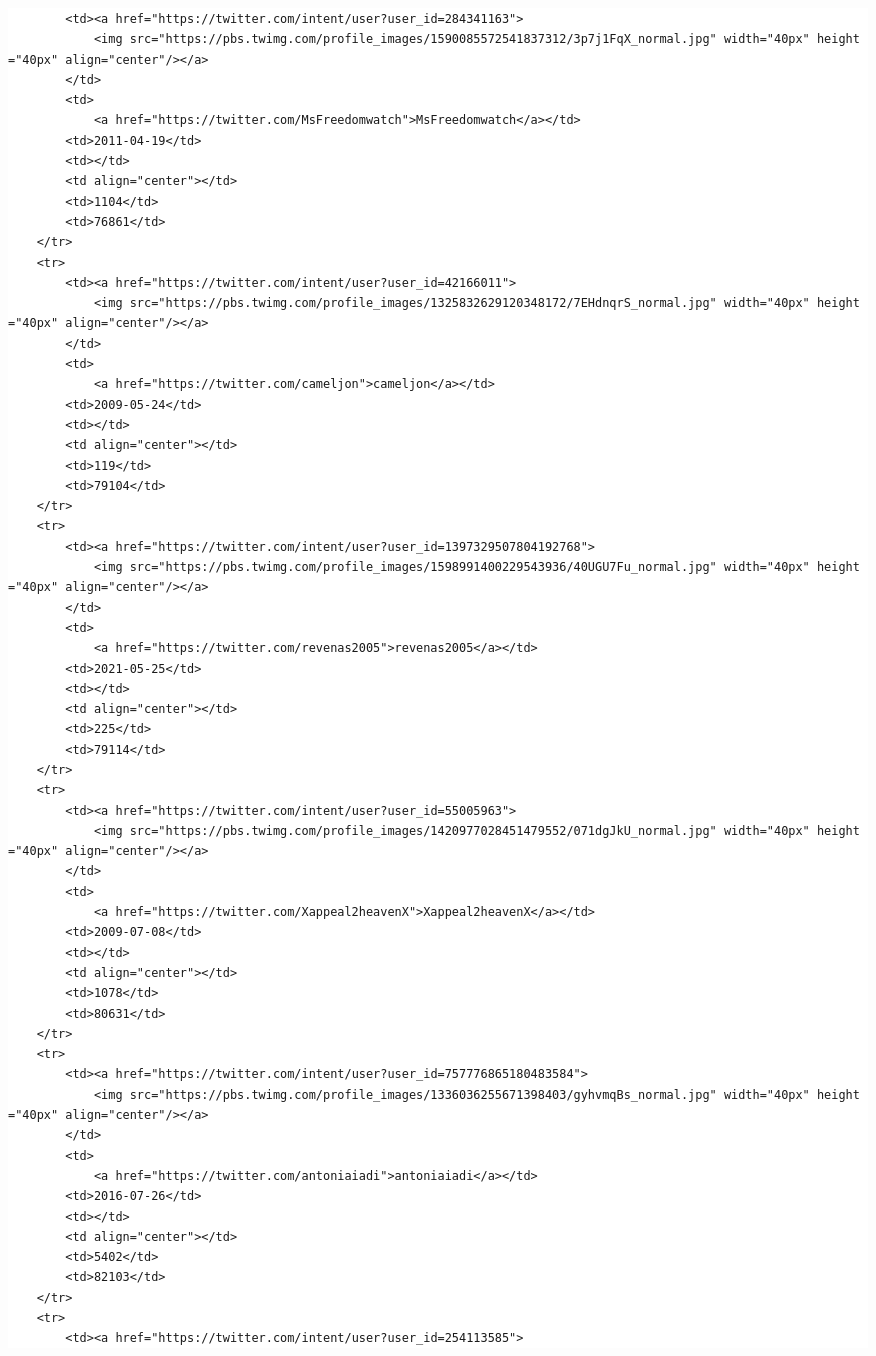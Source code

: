             <td><a href="https://twitter.com/intent/user?user_id=284341163">
                <img src="https://pbs.twimg.com/profile_images/1590085572541837312/3p7j1FqX_normal.jpg" width="40px" height="40px" align="center"/></a>
            </td>
            <td>
                <a href="https://twitter.com/MsFreedomwatch">MsFreedomwatch</a></td>
            <td>2011-04-19</td>
            <td></td>
            <td align="center"></td>
            <td>1104</td>
            <td>76861</td>
        </tr>
        <tr>
            <td><a href="https://twitter.com/intent/user?user_id=42166011">
                <img src="https://pbs.twimg.com/profile_images/1325832629120348172/7EHdnqrS_normal.jpg" width="40px" height="40px" align="center"/></a>
            </td>
            <td>
                <a href="https://twitter.com/cameljon">cameljon</a></td>
            <td>2009-05-24</td>
            <td></td>
            <td align="center"></td>
            <td>119</td>
            <td>79104</td>
        </tr>
        <tr>
            <td><a href="https://twitter.com/intent/user?user_id=1397329507804192768">
                <img src="https://pbs.twimg.com/profile_images/1598991400229543936/40UGU7Fu_normal.jpg" width="40px" height="40px" align="center"/></a>
            </td>
            <td>
                <a href="https://twitter.com/revenas2005">revenas2005</a></td>
            <td>2021-05-25</td>
            <td></td>
            <td align="center"></td>
            <td>225</td>
            <td>79114</td>
        </tr>
        <tr>
            <td><a href="https://twitter.com/intent/user?user_id=55005963">
                <img src="https://pbs.twimg.com/profile_images/1420977028451479552/071dgJkU_normal.jpg" width="40px" height="40px" align="center"/></a>
            </td>
            <td>
                <a href="https://twitter.com/Xappeal2heavenX">Xappeal2heavenX</a></td>
            <td>2009-07-08</td>
            <td></td>
            <td align="center"></td>
            <td>1078</td>
            <td>80631</td>
        </tr>
        <tr>
            <td><a href="https://twitter.com/intent/user?user_id=757776865180483584">
                <img src="https://pbs.twimg.com/profile_images/1336036255671398403/gyhvmqBs_normal.jpg" width="40px" height="40px" align="center"/></a>
            </td>
            <td>
                <a href="https://twitter.com/antoniaiadi">antoniaiadi</a></td>
            <td>2016-07-26</td>
            <td></td>
            <td align="center"></td>
            <td>5402</td>
            <td>82103</td>
        </tr>
        <tr>
            <td><a href="https://twitter.com/intent/user?user_id=254113585">